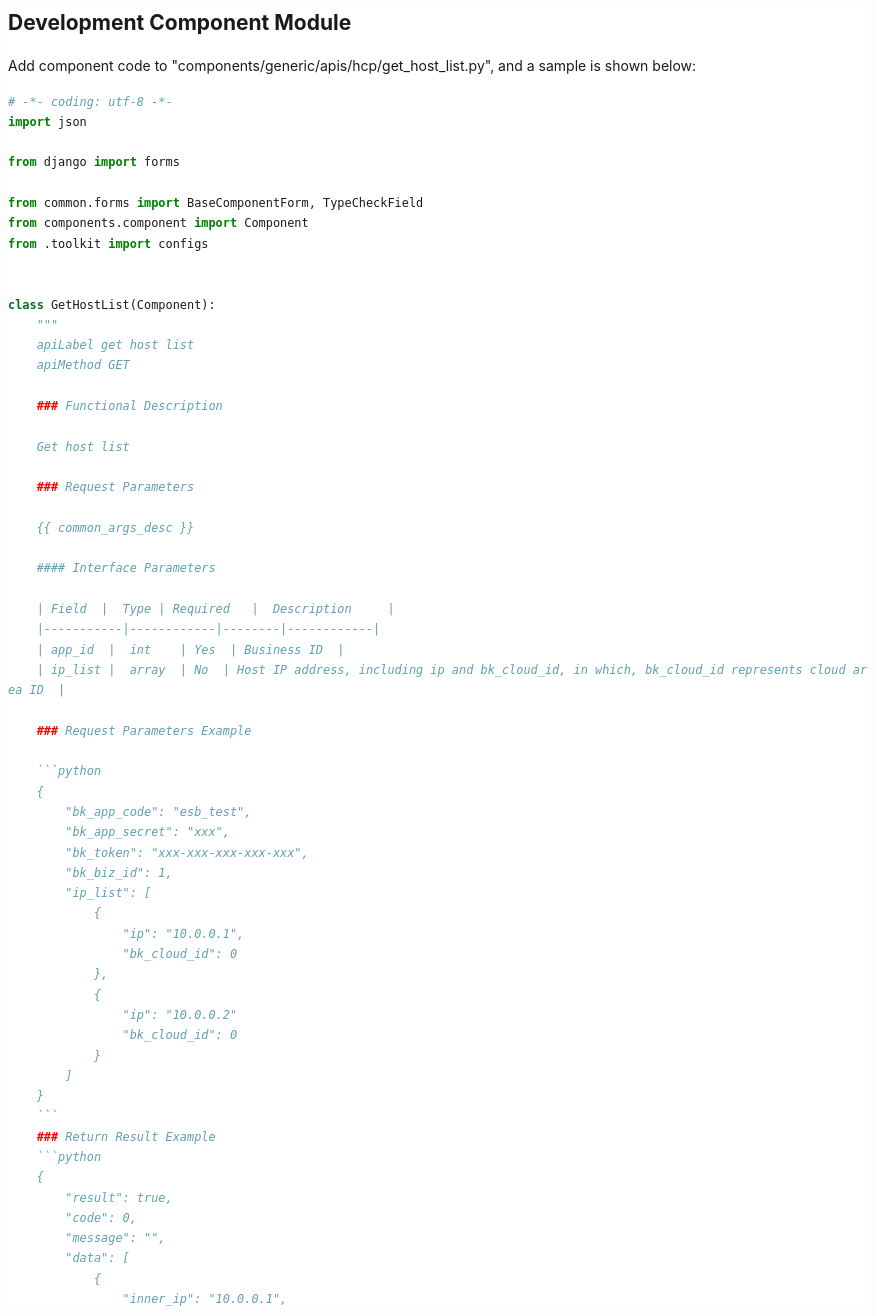 ## Development Component Module
Add component code to "components/generic/apis/hcp/get_host_list.py", and a sample is shown below: 
```python
# -*- coding: utf-8 -*-
import json

from django import forms

from common.forms import BaseComponentForm, TypeCheckField
from components.component import Component
from .toolkit import configs


class GetHostList(Component):
    """
    apiLabel get host list
    apiMethod GET

    ### Functional Description

    Get host list

    ### Request Parameters

    {{ common_args_desc }}

    #### Interface Parameters

    | Field  |  Type | Required   |  Description     |
    |-----------|------------|--------|------------|
    | app_id  |  int    | Yes  | Business ID  |
    | ip_list |  array  | No  | Host IP address, including ip and bk_cloud_id, in which, bk_cloud_id represents cloud area ID  |

    ### Request Parameters Example

    ```python
    {
        "bk_app_code": "esb_test",
        "bk_app_secret": "xxx",
        "bk_token": "xxx-xxx-xxx-xxx-xxx",
        "bk_biz_id": 1,
        "ip_list": [
            {
                "ip": "10.0.0.1",
                "bk_cloud_id": 0
            },
            {
                "ip": "10.0.0.2"
                "bk_cloud_id": 0
            }
        ]
    }
    ```
    ### Return Result Example
    ```python
    {
        "result": true,
        "code": 0,
        "message": "",
        "data": [
            {
                "inner_ip": "10.0.0.1",
```